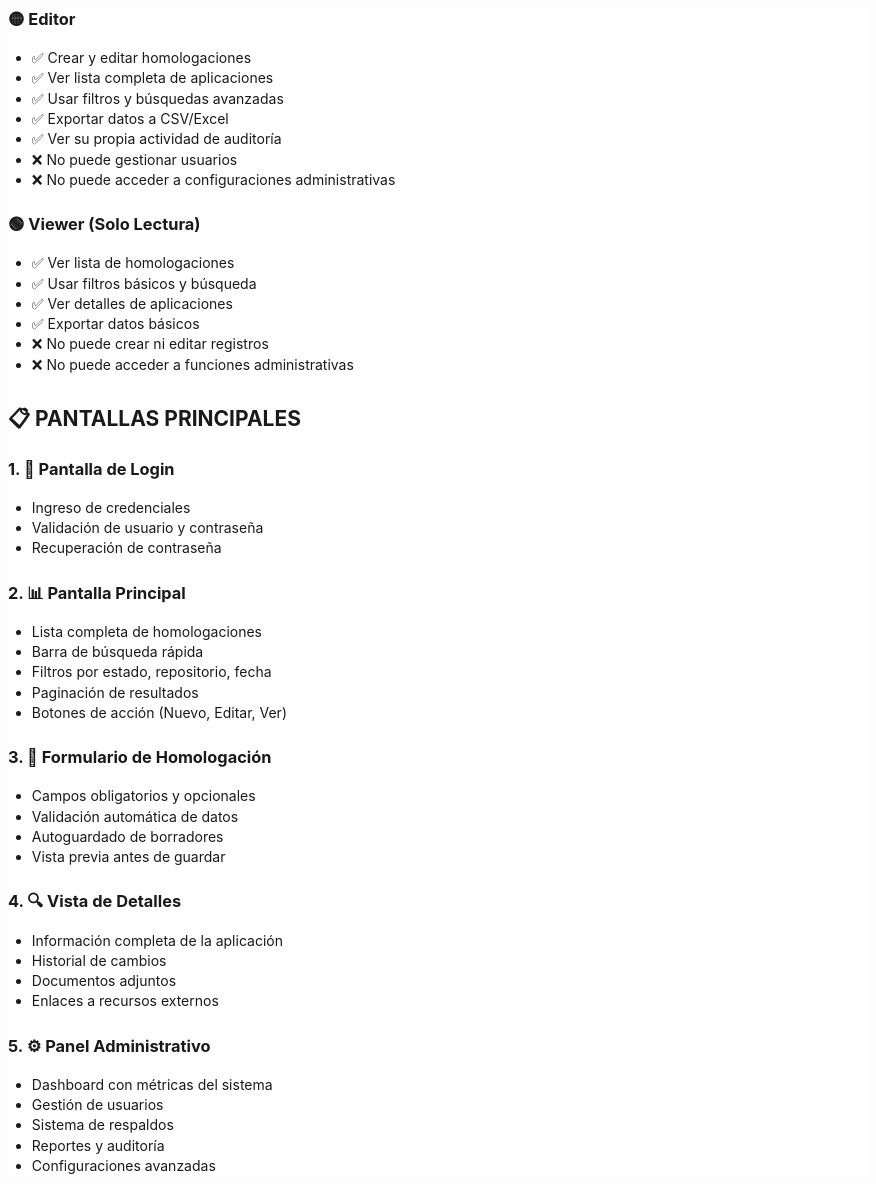 ### **🟡 Editor**
- ✅ Crear y editar homologaciones
- ✅ Ver lista completa de aplicaciones
- ✅ Usar filtros y búsquedas avanzadas
- ✅ Exportar datos a CSV/Excel
- ✅ Ver su propia actividad de auditoría
- ❌ No puede gestionar usuarios
- ❌ No puede acceder a configuraciones administrativas

### **🟢 Viewer (Solo Lectura)**
- ✅ Ver lista de homologaciones
- ✅ Usar filtros básicos y búsqueda
- ✅ Ver detalles de aplicaciones
- ✅ Exportar datos básicos
- ❌ No puede crear ni editar registros
- ❌ No puede acceder a funciones administrativas

## 📋 **PANTALLAS PRINCIPALES**

### **1. 🔐 Pantalla de Login**
- Ingreso de credenciales
- Validación de usuario y contraseña
- Recuperación de contraseña

### **2. 📊 Pantalla Principal**
- Lista completa de homologaciones
- Barra de búsqueda rápida
- Filtros por estado, repositorio, fecha
- Paginación de resultados
- Botones de acción (Nuevo, Editar, Ver)

### **3. 📝 Formulario de Homologación**
- Campos obligatorios y opcionales
- Validación automática de datos
- Autoguardado de borradores
- Vista previa antes de guardar

### **4. 🔍 Vista de Detalles**
- Información completa de la aplicación
- Historial de cambios
- Documentos adjuntos
- Enlaces a recursos externos

### **5. ⚙️ Panel Administrativo**
- Dashboard con métricas del sistema
- Gestión de usuarios
- Sistema de respaldos
- Reportes y auditoría
- Configuraciones avanzadas
